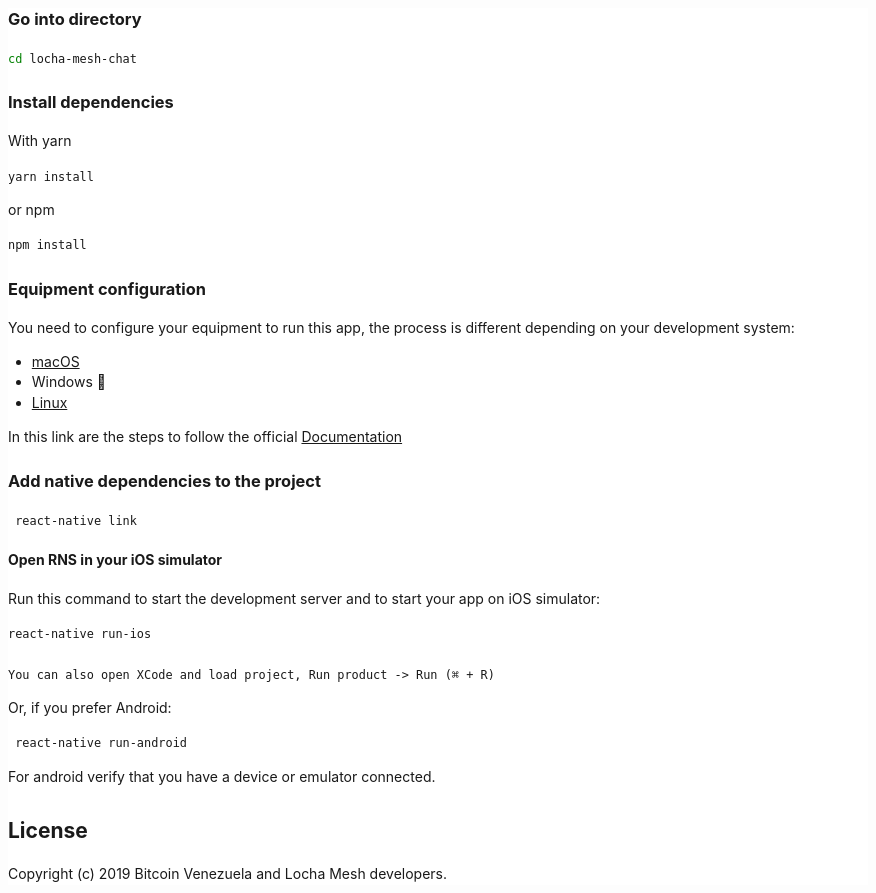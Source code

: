 ### Go into directory
```bash
cd locha-mesh-chat
```

### Install dependencies

With yarn

```bash
yarn install
```
or npm
```bash
npm install
```

### Equipment configuration

You need to configure your equipment to run this app, the process is different depending on your development system:
  
  * [macOS](documents/configuration/macOS.md)
  * Windows :construction_worker:
  * [Linux](documents/configuration/Linux.md)

In this link are the steps to follow the official [Documentation](https://facebook.github.io/react-native/docs/0.59/getting-started)

### Add native dependencies to the project

```
 react-native link

```

#### Open RNS in your iOS simulator

Run this command to start the development server and to start your app on iOS simulator:

```
react-native run-ios 

You can also open XCode and load project, Run product -> Run (⌘ + R)

```
Or, if you prefer Android:
```
 react-native run-android
```
For android verify that you have a device or emulator connected.

## License

Copyright (c) 2019 Bitcoin Venezuela and Locha Mesh developers.
